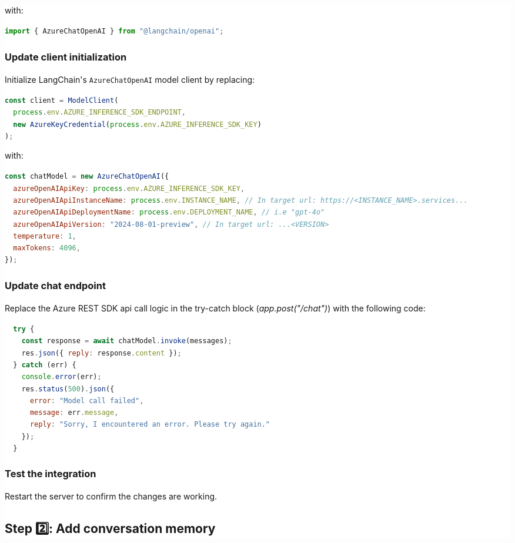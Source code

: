 with:

```javascript
import { AzureChatOpenAI } from "@langchain/openai";
```

### Update client initialization
Initialize LangChain's `AzureChatOpenAI` model client by replacing:

```javascript
const client = ModelClient(
  process.env.AZURE_INFERENCE_SDK_ENDPOINT,
  new AzureKeyCredential(process.env.AZURE_INFERENCE_SDK_KEY)
);
```

with:

```javascript
const chatModel = new AzureChatOpenAI({
  azureOpenAIApiKey: process.env.AZURE_INFERENCE_SDK_KEY,
  azureOpenAIApiInstanceName: process.env.INSTANCE_NAME, // In target url: https://<INSTANCE_NAME>.services...
  azureOpenAIApiDeploymentName: process.env.DEPLOYMENT_NAME, // i.e "gpt-4o"
  azureOpenAIApiVersion: "2024-08-01-preview", // In target url: ...<VERSION>
  temperature: 1,
  maxTokens: 4096,
});
```

### Update chat endpoint

Replace the Azure REST SDK api call logic in the try-catch block (_app.post("/chat")_) with the following code:

```javascript
  try {
    const response = await chatModel.invoke(messages);
    res.json({ reply: response.content });
  } catch (err) {
    console.error(err);
    res.status(500).json({
      error: "Model call failed",
      message: err.message,
      reply: "Sorry, I encountered an error. Please try again."
    });
  }
```

### Test the integration

Restart the server to confirm the changes are working. 

## Step 2️⃣: Add conversation memory
